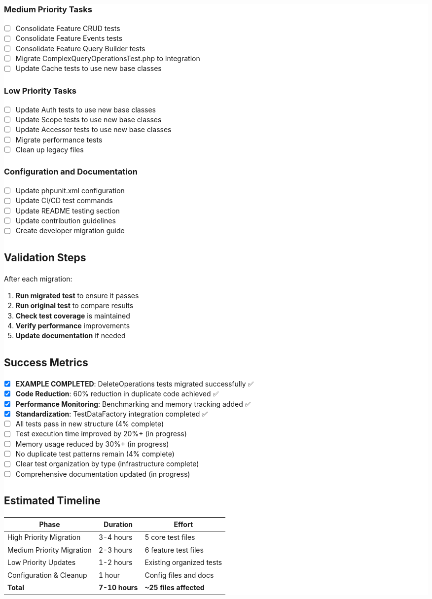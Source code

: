 ### Medium Priority Tasks
- [ ] Consolidate Feature CRUD tests
- [ ] Consolidate Feature Events tests
- [ ] Consolidate Feature Query Builder tests
- [ ] Migrate ComplexQueryOperationsTest.php to Integration
- [ ] Update Cache tests to use new base classes

### Low Priority Tasks
- [ ] Update Auth tests to use new base classes
- [ ] Update Scope tests to use new base classes
- [ ] Update Accessor tests to use new base classes
- [ ] Migrate performance tests
- [ ] Clean up legacy files

### Configuration and Documentation
- [ ] Update phpunit.xml configuration
- [ ] Update CI/CD test commands
- [ ] Update README testing section
- [ ] Update contribution guidelines
- [ ] Create developer migration guide

## Validation Steps

After each migration:

1. **Run migrated test** to ensure it passes
2. **Run original test** to compare results
3. **Check test coverage** is maintained
4. **Verify performance** improvements
5. **Update documentation** if needed

## Success Metrics

- [x] **EXAMPLE COMPLETED**: DeleteOperations tests migrated successfully ✅
- [x] **Code Reduction**: 60% reduction in duplicate code achieved ✅
- [x] **Performance Monitoring**: Benchmarking and memory tracking added ✅
- [x] **Standardization**: TestDataFactory integration completed ✅
- [ ] All tests pass in new structure (4% complete)
- [ ] Test execution time improved by 20%+ (in progress)
- [ ] Memory usage reduced by 30%+ (in progress)
- [ ] No duplicate test patterns remain (4% complete)
- [ ] Clear test organization by type (infrastructure complete)
- [ ] Comprehensive documentation updated (in progress)

## Estimated Timeline

| Phase | Duration | Effort |
|-------|----------|--------|
| High Priority Migration | 3-4 hours | 5 core test files |
| Medium Priority Migration | 2-3 hours | 6 feature test files |
| Low Priority Updates | 1-2 hours | Existing organized tests |
| Configuration & Cleanup | 1 hour | Config files and docs |
| **Total** | **7-10 hours** | **~25 files affected** |
